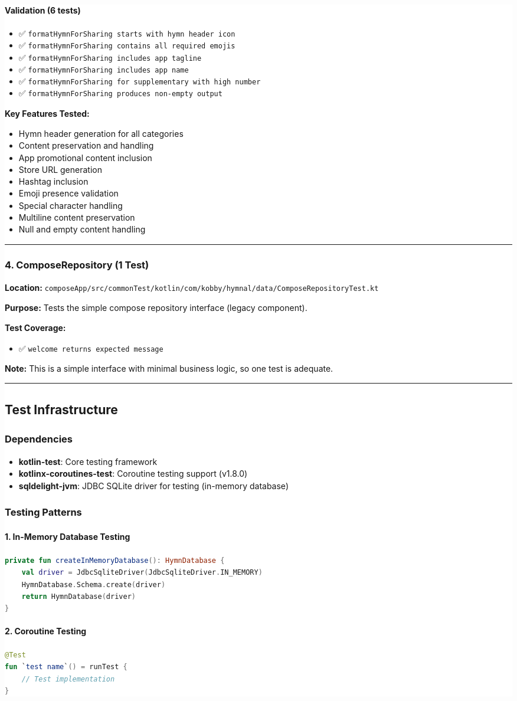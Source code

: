 #### Validation (6 tests)
- ✅ `formatHymnForSharing starts with hymn header icon`
- ✅ `formatHymnForSharing contains all required emojis`
- ✅ `formatHymnForSharing includes app tagline`
- ✅ `formatHymnForSharing includes app name`
- ✅ `formatHymnForSharing for supplementary with high number`
- ✅ `formatHymnForSharing produces non-empty output`

**Key Features Tested:**
- Hymn header generation for all categories
- Content preservation and handling
- App promotional content inclusion
- Store URL generation
- Hashtag inclusion
- Emoji presence validation
- Special character handling
- Multiline content preservation
- Null and empty content handling

---

### 4. ComposeRepository (1 Test)

**Location:** `composeApp/src/commonTest/kotlin/com/kobby/hymnal/data/ComposeRepositoryTest.kt`

**Purpose:** Tests the simple compose repository interface (legacy component).

**Test Coverage:**
- ✅ `welcome returns expected message`

**Note:** This is a simple interface with minimal business logic, so one test is adequate.

---

## Test Infrastructure

### Dependencies
- **kotlin-test**: Core testing framework
- **kotlinx-coroutines-test**: Coroutine testing support (v1.8.0)
- **sqldelight-jvm**: JDBC SQLite driver for testing (in-memory database)

### Testing Patterns

#### 1. In-Memory Database Testing
```kotlin
private fun createInMemoryDatabase(): HymnDatabase {
    val driver = JdbcSqliteDriver(JdbcSqliteDriver.IN_MEMORY)
    HymnDatabase.Schema.create(driver)
    return HymnDatabase(driver)
}
```

#### 2. Coroutine Testing
```kotlin
@Test
fun `test name`() = runTest {
    // Test implementation
}
```
